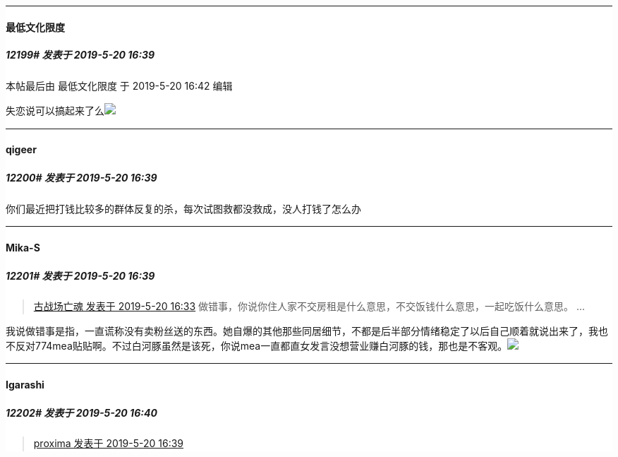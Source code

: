 





-----

####  最低文化限度  
##### 12199#       发表于 2019-5-20 16:39



 本帖最后由 最低文化限度 于 2019-5-20 16:42 编辑 

失恋说可以搞起来了么<img src="https://i.loli.net/2019/05/20/5ce267a7d99d227276.jpg" referrerpolicy="no-referrer">







-----

####  qigeer  
##### 12200#       发表于 2019-5-20 16:39




你们最近把打钱比较多的群体反复的杀，每次试图救都没救成，没人打钱了怎么办







-----

####  Mika-S  
##### 12201#       发表于 2019-5-20 16:39



<blockquote><a href="httphttps://bbs.saraba1st.com/2b/forum.php?mod=redirect&amp;goto=findpost&amp;pid=43776567&amp;ptid=1829754" target="_blank">古战场亡魂 发表于 2019-5-20 16:33</a>
做错事，你说你住人家不交房租是什么意思，不交饭钱什么意思，一起吃饭什么意思。 ...</blockquote>
我说做错事是指，一直谎称没有卖粉丝送的东西。她自爆的其他那些同居细节，不都是后半部分情绪稳定了以后自己顺着就说出来了，我也不反对774mea贴贴啊。不过白河豚虽然是该死，你说mea一直都直女发言没想营业赚白河豚的钱，那也是不客观。<img src="https://static.saraba1st.com/image/smiley/face2017/009.gif" referrerpolicy="no-referrer">







-----

####  Igarashi  
##### 12202#       发表于 2019-5-20 16:40



<blockquote><a href="httphttps://bbs.saraba1st.com/2b/forum.php?mod=redirect&amp;goto=findpost&amp;pid=43776697&amp;ptid=1829754" target="_blank">proxima 发表于 2019-5-20 16:39</a>
